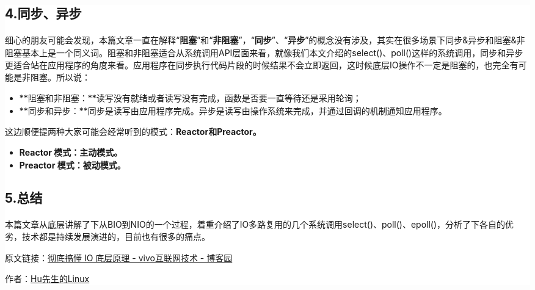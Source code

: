 ## 4.同步、异步

细心的朋友可能会发现，本篇文章一直在解释“**阻塞**”和“**非阻塞**”，“**同步**”、“**异步**”的概念没有涉及，其实在很多场景下同步&异步和阻塞&非阻塞基本上是一个同义词。阻塞和非阻塞适合从系统调用API层面来看，就像我们本文介绍的select()、poll()这样的系统调用，同步和异步更适合站在应用程序的角度来看。应用程序在同步执行代码片段的时候结果不会立即返回，这时候底层IO操作不一定是阻塞的，也完全有可能是非阻塞。所以说：

- **阻塞和非阻塞：**读写没有就绪或者读写没有完成，函数是否要一直等待还是采用轮询；
- **同步和异步：**同步是读写由应用程序完成。异步是读写由操作系统来完成，并通过回调的机制通知应用程序。

这边顺便提两种大家可能会经常听到的模式：**Reactor和Preactor。**

- **Reactor 模式：主动模式。**
- **Preactor 模式：被动模式。**

## 5.总结

本篇文章从底层讲解了下从BIO到NIO的一个过程，着重介绍了IO多路复用的几个系统调用select()、poll()、epoll()，分析了下各自的优劣，技术都是持续发展演进的，目前也有很多的痛点。

原文链接：[彻底搞懂 IO 底层原理 - vivo互联网技术 - 博客园](https://link.zhihu.com/?target=https%3A//www.cnblogs.com/vivotech/p/14059895.html)

作者：[Hu先生的Linux](https://www.zhihu.com/people/huhu520-10)